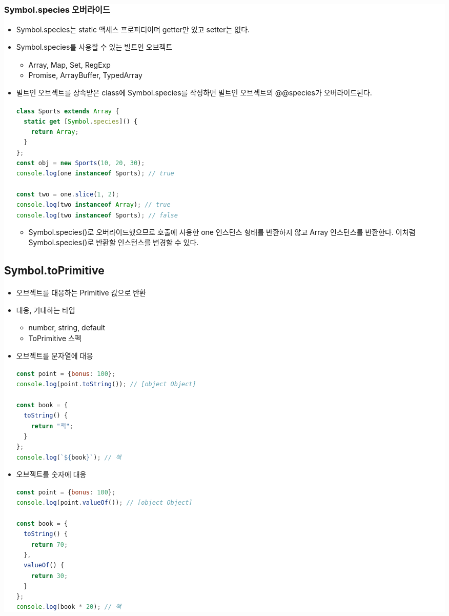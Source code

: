 ### Symbol.species 오버라이드

- Symbol.species는 static 액세스 프로퍼티이며 getter만 있고 setter는 없다.

- Symbol.species를 사용할 수 있는 빌트인 오브젝트

  - Array, Map, Set, RegExp
  - Promise, ArrayBuffer, TypedArray

- 빌트인 오브젝트를 상속받은 class에 Symbol.species를 작성하면 빌트인 오브젝트의 @@species가 오버라이드된다.

  ```js
  class Sports extends Array {
    static get [Symbol.species]() {
      return Array;
    }
  };
  const obj = new Sports(10, 20, 30);
  console.log(one instanceof Sports); // true
  
  const two = one.slice(1, 2);
  console.log(two instanceof Array); // true
  console.log(two instanceof Sports); // false
  ```

  - Symbol.species()로 오버라이드했으므로 호출에 사용한 one 인스턴스 형태를 반환하지 않고 Array 인스턴스를 반환한다. 이처럼 Symbol.species()로 반환할 인스턴스를 변경할 수 있다.

### 

## Symbol.toPrimitive

- 오브젝트를 대응하는 Primitive 값으로 반환

- 대응, 기대하는 타입

  - number, string, default
  - ToPrimitive 스펙

- 오브젝트를 문자열에 대응

  ```js
  const point = {bonus: 100};
  console.log(point.toString()); // [object Object]
  
  const book = {
    toString() {
      return "책";
    }
  };
  console.log(`${book}`); // 책
  ```

- 오브젝트를 숫자에 대응

  ```js
  const point = {bonus: 100};
  console.log(point.valueOf()); // [object Object]
  
  const book = {
    toString() {
      return 70;
    },
    valueOf() {
      return 30;
    }
  };
  console.log(book * 20); // 책
  ```
